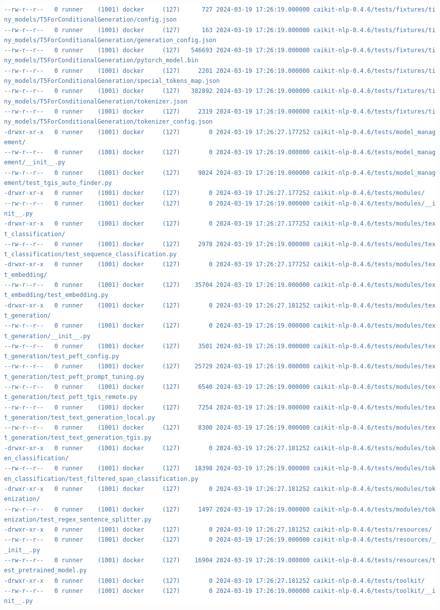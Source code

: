 ```diff
--rw-r--r--   0 runner    (1001) docker     (127)      727 2024-03-19 17:26:19.000000 caikit-nlp-0.4.6/tests/fixtures/tiny_models/T5ForConditionalGeneration/config.json
--rw-r--r--   0 runner    (1001) docker     (127)      163 2024-03-19 17:26:19.000000 caikit-nlp-0.4.6/tests/fixtures/tiny_models/T5ForConditionalGeneration/generation_config.json
--rw-r--r--   0 runner    (1001) docker     (127)   546693 2024-03-19 17:26:19.000000 caikit-nlp-0.4.6/tests/fixtures/tiny_models/T5ForConditionalGeneration/pytorch_model.bin
--rw-r--r--   0 runner    (1001) docker     (127)     2201 2024-03-19 17:26:19.000000 caikit-nlp-0.4.6/tests/fixtures/tiny_models/T5ForConditionalGeneration/special_tokens_map.json
--rw-r--r--   0 runner    (1001) docker     (127)   382892 2024-03-19 17:26:19.000000 caikit-nlp-0.4.6/tests/fixtures/tiny_models/T5ForConditionalGeneration/tokenizer.json
--rw-r--r--   0 runner    (1001) docker     (127)     2319 2024-03-19 17:26:19.000000 caikit-nlp-0.4.6/tests/fixtures/tiny_models/T5ForConditionalGeneration/tokenizer_config.json
-drwxr-xr-x   0 runner    (1001) docker     (127)        0 2024-03-19 17:26:27.177252 caikit-nlp-0.4.6/tests/model_management/
--rw-r--r--   0 runner    (1001) docker     (127)        0 2024-03-19 17:26:19.000000 caikit-nlp-0.4.6/tests/model_management/__init__.py
--rw-r--r--   0 runner    (1001) docker     (127)     9024 2024-03-19 17:26:19.000000 caikit-nlp-0.4.6/tests/model_management/test_tgis_auto_finder.py
-drwxr-xr-x   0 runner    (1001) docker     (127)        0 2024-03-19 17:26:27.177252 caikit-nlp-0.4.6/tests/modules/
--rw-r--r--   0 runner    (1001) docker     (127)        0 2024-03-19 17:26:19.000000 caikit-nlp-0.4.6/tests/modules/__init__.py
-drwxr-xr-x   0 runner    (1001) docker     (127)        0 2024-03-19 17:26:27.177252 caikit-nlp-0.4.6/tests/modules/text_classification/
--rw-r--r--   0 runner    (1001) docker     (127)     2978 2024-03-19 17:26:19.000000 caikit-nlp-0.4.6/tests/modules/text_classification/test_sequence_classification.py
-drwxr-xr-x   0 runner    (1001) docker     (127)        0 2024-03-19 17:26:27.177252 caikit-nlp-0.4.6/tests/modules/text_embedding/
--rw-r--r--   0 runner    (1001) docker     (127)    35704 2024-03-19 17:26:19.000000 caikit-nlp-0.4.6/tests/modules/text_embedding/test_embedding.py
-drwxr-xr-x   0 runner    (1001) docker     (127)        0 2024-03-19 17:26:27.181252 caikit-nlp-0.4.6/tests/modules/text_generation/
--rw-r--r--   0 runner    (1001) docker     (127)        0 2024-03-19 17:26:19.000000 caikit-nlp-0.4.6/tests/modules/text_generation/__init__.py
--rw-r--r--   0 runner    (1001) docker     (127)     3501 2024-03-19 17:26:19.000000 caikit-nlp-0.4.6/tests/modules/text_generation/test_peft_config.py
--rw-r--r--   0 runner    (1001) docker     (127)    25729 2024-03-19 17:26:19.000000 caikit-nlp-0.4.6/tests/modules/text_generation/test_peft_prompt_tuning.py
--rw-r--r--   0 runner    (1001) docker     (127)     6540 2024-03-19 17:26:19.000000 caikit-nlp-0.4.6/tests/modules/text_generation/test_peft_tgis_remote.py
--rw-r--r--   0 runner    (1001) docker     (127)     7254 2024-03-19 17:26:19.000000 caikit-nlp-0.4.6/tests/modules/text_generation/test_text_generation_local.py
--rw-r--r--   0 runner    (1001) docker     (127)     8300 2024-03-19 17:26:19.000000 caikit-nlp-0.4.6/tests/modules/text_generation/test_text_generation_tgis.py
-drwxr-xr-x   0 runner    (1001) docker     (127)        0 2024-03-19 17:26:27.181252 caikit-nlp-0.4.6/tests/modules/token_classification/
--rw-r--r--   0 runner    (1001) docker     (127)    18398 2024-03-19 17:26:19.000000 caikit-nlp-0.4.6/tests/modules/token_classification/test_filtered_span_classification.py
-drwxr-xr-x   0 runner    (1001) docker     (127)        0 2024-03-19 17:26:27.181252 caikit-nlp-0.4.6/tests/modules/tokenization/
--rw-r--r--   0 runner    (1001) docker     (127)     1497 2024-03-19 17:26:19.000000 caikit-nlp-0.4.6/tests/modules/tokenization/test_regex_sentence_splitter.py
-drwxr-xr-x   0 runner    (1001) docker     (127)        0 2024-03-19 17:26:27.181252 caikit-nlp-0.4.6/tests/resources/
--rw-r--r--   0 runner    (1001) docker     (127)        0 2024-03-19 17:26:19.000000 caikit-nlp-0.4.6/tests/resources/__init__.py
--rw-r--r--   0 runner    (1001) docker     (127)    16904 2024-03-19 17:26:19.000000 caikit-nlp-0.4.6/tests/resources/test_pretrained_model.py
-drwxr-xr-x   0 runner    (1001) docker     (127)        0 2024-03-19 17:26:27.181252 caikit-nlp-0.4.6/tests/toolkit/
--rw-r--r--   0 runner    (1001) docker     (127)        0 2024-03-19 17:26:19.000000 caikit-nlp-0.4.6/tests/toolkit/__init__.py
```